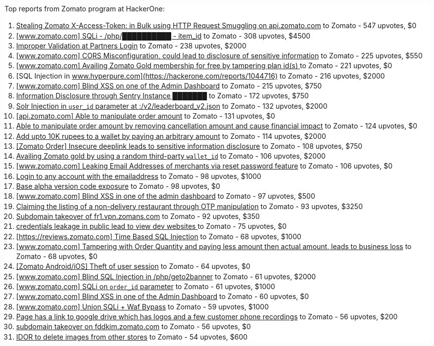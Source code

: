 Top reports from Zomato program at HackerOne:

1. [Stealing Zomato X-Access-Token: in Bulk using HTTP Request Smuggling on api.zomato.com](https://hackerone.com/reports/771666) to Zomato - 547 upvotes, $0
2. [[www.zomato.com] SQLi - /php/██████████ - item_id](https://hackerone.com/reports/403616) to Zomato - 308 upvotes, $4500
3. [Improper Validation at Partners Login](https://hackerone.com/reports/990048) to Zomato - 238 upvotes, $2000
4. [[www.zomato.com] CORS Misconfiguration, could lead to disclosure of sensitive information](https://hackerone.com/reports/426165) to Zomato - 225 upvotes, $550
5. [[www.zomato.com] Availing Zomato Gold membership for free by tampering plan id(s) ](https://hackerone.com/reports/511044) to Zomato - 221 upvotes, $0
6. [SQL Injection in www.hyperpure.com](https://hackerone.com/reports/1044716) to Zomato - 216 upvotes, $2000
7. [[www.zomato.com] Blind XSS on one of the Admin Dashboard](https://hackerone.com/reports/724889) to Zomato - 215 upvotes, $750
8. [Information Disclosure through Sentry Instance ███████](https://hackerone.com/reports/697512) to Zomato - 172 upvotes, $750
9. [Solr Injection in `user_id` parameter at :/v2/leaderboard_v2.json](https://hackerone.com/reports/952501) to Zomato - 132 upvotes, $2000
10. [[api.zomato.com] Able to manipulate order amount](https://hackerone.com/reports/512968) to Zomato - 131 upvotes, $0
11. [Able to manipulate order amount by removing cancellation amount and cause financial impact](https://hackerone.com/reports/614523) to Zomato - 124 upvotes, $0
12. [Add upto 10K rupees to a wallet by paying an arbitrary amount](https://hackerone.com/reports/1408782) to Zomato - 114 upvotes, $2000
13. [[Zomato Order] Insecure deeplink leads to sensitive information disclosure](https://hackerone.com/reports/532225) to Zomato - 108 upvotes, $750
14. [Availing Zomato gold by using a random third-party `wallet_id`](https://hackerone.com/reports/938021) to Zomato - 106 upvotes, $2000
15. [[www.zomato.com] Leaking Email Addresses of merchants via reset password feature](https://hackerone.com/reports/293490) to Zomato - 106 upvotes, $0
16. [Login to any account with the emailaddress](https://hackerone.com/reports/245408) to Zomato - 98 upvotes, $1000
17. [Base alpha version code exposure](https://hackerone.com/reports/167859) to Zomato - 98 upvotes, $0
18. [[www.zomato.com] Blind XSS in one of the admin dashboard](https://hackerone.com/reports/461272) to Zomato - 97 upvotes, $500
19. [Claiming the listing of a non-delivery restaurant through OTP manipulation](https://hackerone.com/reports/1330529) to Zomato - 93 upvotes, $3250
20. [Subdomain takeover of fr1.vpn.zomans.com](https://hackerone.com/reports/1182864) to Zomato - 92 upvotes, $350
21. [ credentials leakage in public lead to view dev websites ](https://hackerone.com/reports/511440) to Zomato - 75 upvotes, $0
22. [[https://reviews.zomato.com] Time Based SQL Injection](https://hackerone.com/reports/300176) to Zomato - 68 upvotes, $1000
23. [[www.zomato.com] Tampering with Order Quantity and paying less amount then actual amount, leads to business loss](https://hackerone.com/reports/403783) to Zomato - 68 upvotes, $0
24. [[Zomato Android/iOS] Theft of user session](https://hackerone.com/reports/328486) to Zomato - 64 upvotes, $0
25. [[www.zomato.com] Blind SQL Injection in /php/geto2banner](https://hackerone.com/reports/838855) to Zomato - 61 upvotes, $2000
26. [[www.zomato.com] SQLi on `order_id` parameter](https://hackerone.com/reports/358669) to Zomato - 61 upvotes, $1000
27. [[www.zomato.com] Blind XSS in one of the Admin Dashboard](https://hackerone.com/reports/419731) to Zomato - 60 upvotes, $0
28. [[www.zomato.com] Union SQLi + Waf Bypass](https://hackerone.com/reports/258582) to Zomato - 59 upvotes, $1000
29. [Page has a link to google drive which has logos and a few customer phone recordings](https://hackerone.com/reports/864712) to Zomato - 56 upvotes, $200
30. [subdomain takeover on fddkim.zomato.com](https://hackerone.com/reports/1130376) to Zomato - 56 upvotes, $0
31. [IDOR to delete images from other stores](https://hackerone.com/reports/404797) to Zomato - 54 upvotes, $600